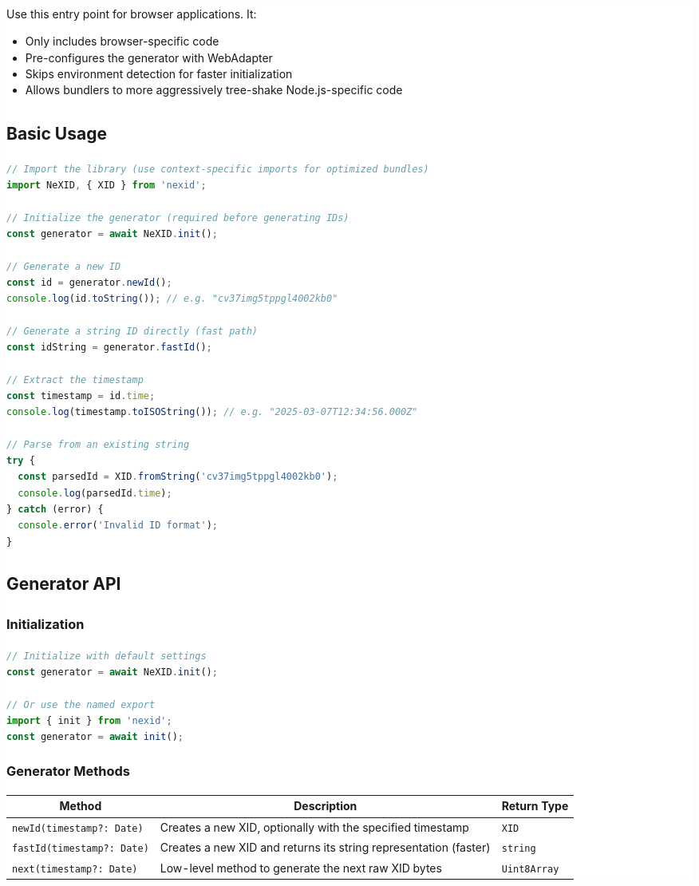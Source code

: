 Use this entry point for browser applications. It:
- Only includes browser-specific code
- Pre-configures the generator with WebAdapter
- Skips environment detection for faster initialization
- Allows bundlers to more aggressively tree-shake Node.js-specific code

## Basic Usage

```typescript
// Import the library (use context-specific imports for optimized bundles)
import NeXID, { XID } from 'nexid';

// Initialize the generator (required before generating IDs)
const generator = await NeXID.init();

// Generate a new ID
const id = generator.newId();
console.log(id.toString()); // e.g. "cv37img5tppgl4002kb0"

// Generate a string ID directly (fast path)
const idString = generator.fastId();

// Extract the timestamp
const timestamp = id.time;
console.log(timestamp.toISOString()); // e.g. "2025-03-07T12:34:56.000Z"

// Parse from an existing string
try {
  const parsedId = XID.fromString('cv37img5tppgl4002kb0');
  console.log(parsedId.time);
} catch (error) {
  console.error('Invalid ID format');
}
```

## Generator API

### Initialization

```typescript
// Initialize with default settings
const generator = await NeXID.init();

// Or use the named export
import { init } from 'nexid';
const generator = await init();
```

### Generator Methods

| Method | Description | Return Type |
|--------|-------------|-------------|
| `newId(timestamp?: Date)` | Creates a new XID, optionally with the specified timestamp | `XID` |
| `fastId(timestamp?: Date)` | Creates a new XID and returns its string representation (faster) | `string` |
| `next(timestamp?: Date)` | Low-level method to generate the next raw XID bytes | `Uint8Array` |
